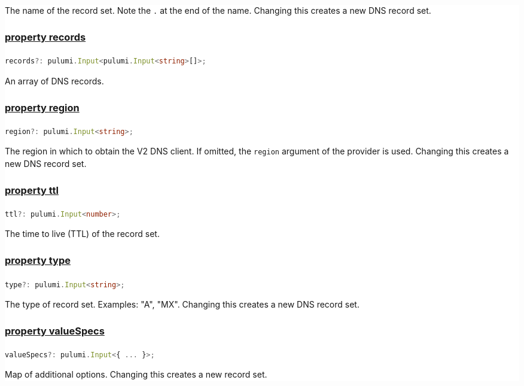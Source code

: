 
The name of the record set. Note the `.` at the end of the name.
Changing this creates a new DNS  record set.

<h3 class="pdoc-member-header">
<a class="pdoc-child-name" href="/dns/recordSet.ts#L160">property records</a>
</h3>

```typescript
records?: pulumi.Input<pulumi.Input<string>[]>;
```


An array of DNS records.

<h3 class="pdoc-member-header">
<a class="pdoc-child-name" href="/dns/recordSet.ts#L166">property region</a>
</h3>

```typescript
region?: pulumi.Input<string>;
```


The region in which to obtain the V2 DNS client.
If omitted, the `region` argument of the provider is used.
Changing this creates a new DNS  record set.

<h3 class="pdoc-member-header">
<a class="pdoc-child-name" href="/dns/recordSet.ts#L170">property ttl</a>
</h3>

```typescript
ttl?: pulumi.Input<number>;
```


The time to live (TTL) of the record set.

<h3 class="pdoc-member-header">
<a class="pdoc-child-name" href="/dns/recordSet.ts#L175">property type</a>
</h3>

```typescript
type?: pulumi.Input<string>;
```


The type of record set. Examples: "A", "MX".
Changing this creates a new DNS  record set.

<h3 class="pdoc-member-header">
<a class="pdoc-child-name" href="/dns/recordSet.ts#L180">property valueSpecs</a>
</h3>

```typescript
valueSpecs?: pulumi.Input<{ ... }>;
```


Map of additional options. Changing this creates a
new record set.

